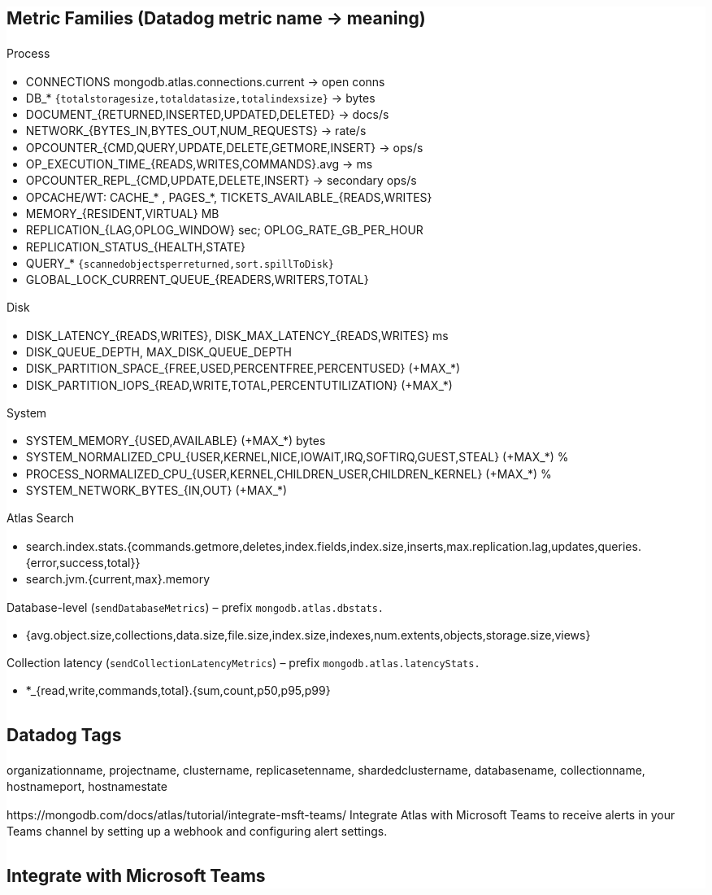 ## Metric Families (Datadog metric name → meaning)
Process  
- CONNECTIONS mongodb.atlas.connections.current → open conns  
- DB_* `{totalstoragesize,totaldatasize,totalindexsize}` → bytes  
- DOCUMENT_{RETURNED,INSERTED,UPDATED,DELETED} → docs/s  
- NETWORK_{BYTES_IN,BYTES_OUT,NUM_REQUESTS} → rate/s  
- OPCOUNTER_{CMD,QUERY,UPDATE,DELETE,GETMORE,INSERT} → ops/s  
- OP_EXECUTION_TIME_{READS,WRITES,COMMANDS}.avg → ms  
- OPCOUNTER_REPL_{CMD,UPDATE,DELETE,INSERT} → secondary ops/s  
- OPCACHE/WT: CACHE_* , PAGES_*, TICKETS_AVAILABLE_{READS,WRITES}  
- MEMORY_{RESIDENT,VIRTUAL} MB  
- REPLICATION_{LAG,OPLOG_WINDOW} sec; OPLOG_RATE_GB_PER_HOUR  
- REPLICATION_STATUS_{HEALTH,STATE}  
- QUERY_* `{scannedobjectsperreturned,sort.spillToDisk}`  
- GLOBAL_LOCK_CURRENT_QUEUE_{READERS,WRITERS,TOTAL}

Disk  
- DISK_LATENCY_{READS,WRITES}, DISK_MAX_LATENCY_{READS,WRITES} ms  
- DISK_QUEUE_DEPTH, MAX_DISK_QUEUE_DEPTH  
- DISK_PARTITION_SPACE_{FREE,USED,PERCENTFREE,PERCENTUSED} (+MAX_*)  
- DISK_PARTITION_IOPS_{READ,WRITE,TOTAL,PERCENTUTILIZATION} (+MAX_*)

System  
- SYSTEM_MEMORY_{USED,AVAILABLE} (+MAX_*) bytes  
- SYSTEM_NORMALIZED_CPU_{USER,KERNEL,NICE,IOWAIT,IRQ,SOFTIRQ,GUEST,STEAL} (+MAX_*) %  
- PROCESS_NORMALIZED_CPU_{USER,KERNEL,CHILDREN_USER,CHILDREN_KERNEL} (+MAX_*) %  
- SYSTEM_NETWORK_BYTES_{IN,OUT} (+MAX_*)

Atlas Search  
- search.index.stats.{commands.getmore,deletes,index.fields,index.size,inserts,max.replication.lag,updates,queries.{error,success,total}}  
- search.jvm.{current,max}.memory

Database-level (`sendDatabaseMetrics`) – prefix `mongodb.atlas.dbstats.`  
- {avg.object.size,collections,data.size,file.size,index.size,indexes,num.extents,objects,storage.size,views}

Collection latency (`sendCollectionLatencyMetrics`) – prefix `mongodb.atlas.latencyStats.`  
- *_{read,write,commands,total}.{sum,count,p50,p95,p99}

## Datadog Tags  
organizationname, projectname, clustername, replicasetenname, shardedclustername, databasename, collectionname, hostnameport, hostnamestate

</section>
<section>
<title>Integrate with Microsoft Teams</title>
<url>https://mongodb.com/docs/atlas/tutorial/integrate-msft-teams/</url>
<description>Integrate Atlas with Microsoft Teams to receive alerts in your Teams channel by setting up a webhook and configuring alert settings.</description>


# Integrate with Microsoft Teams

